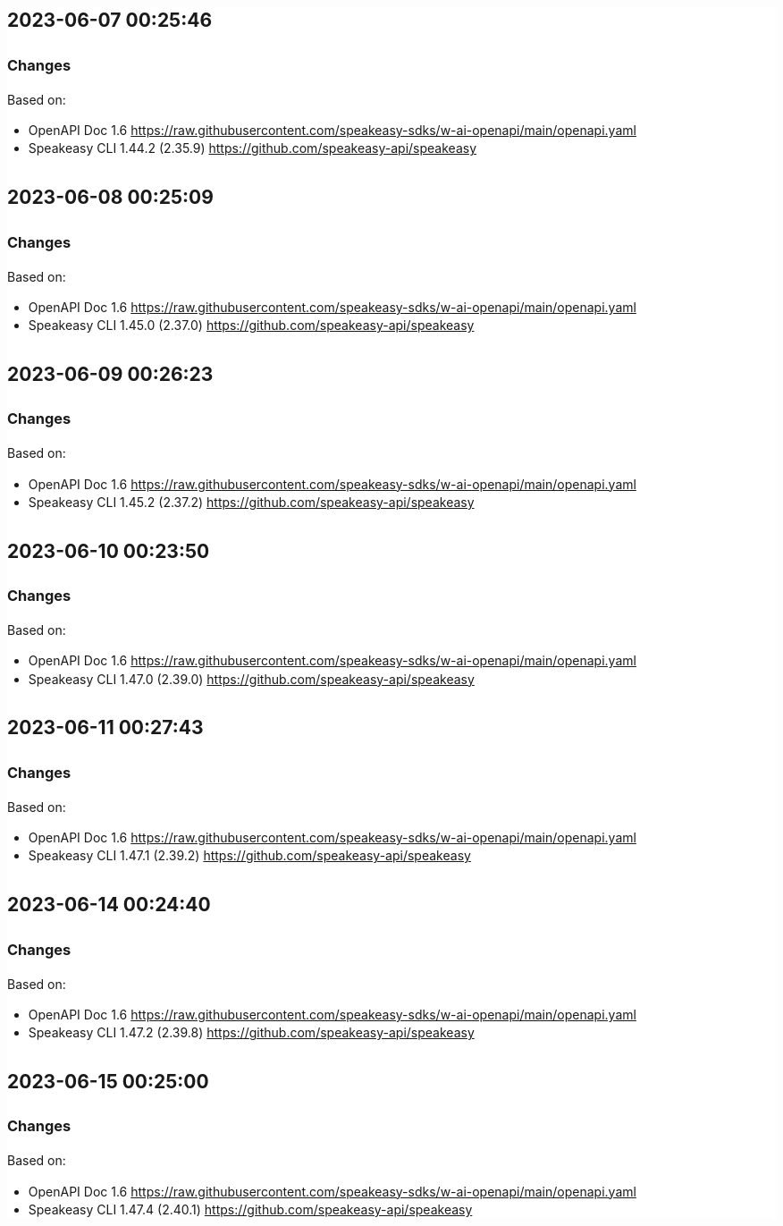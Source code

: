 ## 2023-06-07 00:25:46
### Changes
Based on:
- OpenAPI Doc 1.6 https://raw.githubusercontent.com/speakeasy-sdks/w-ai-openapi/main/openapi.yaml
- Speakeasy CLI 1.44.2 (2.35.9) https://github.com/speakeasy-api/speakeasy

## 2023-06-08 00:25:09
### Changes
Based on:
- OpenAPI Doc 1.6 https://raw.githubusercontent.com/speakeasy-sdks/w-ai-openapi/main/openapi.yaml
- Speakeasy CLI 1.45.0 (2.37.0) https://github.com/speakeasy-api/speakeasy

## 2023-06-09 00:26:23
### Changes
Based on:
- OpenAPI Doc 1.6 https://raw.githubusercontent.com/speakeasy-sdks/w-ai-openapi/main/openapi.yaml
- Speakeasy CLI 1.45.2 (2.37.2) https://github.com/speakeasy-api/speakeasy

## 2023-06-10 00:23:50
### Changes
Based on:
- OpenAPI Doc 1.6 https://raw.githubusercontent.com/speakeasy-sdks/w-ai-openapi/main/openapi.yaml
- Speakeasy CLI 1.47.0 (2.39.0) https://github.com/speakeasy-api/speakeasy

## 2023-06-11 00:27:43
### Changes
Based on:
- OpenAPI Doc 1.6 https://raw.githubusercontent.com/speakeasy-sdks/w-ai-openapi/main/openapi.yaml
- Speakeasy CLI 1.47.1 (2.39.2) https://github.com/speakeasy-api/speakeasy

## 2023-06-14 00:24:40
### Changes
Based on:
- OpenAPI Doc 1.6 https://raw.githubusercontent.com/speakeasy-sdks/w-ai-openapi/main/openapi.yaml
- Speakeasy CLI 1.47.2 (2.39.8) https://github.com/speakeasy-api/speakeasy

## 2023-06-15 00:25:00
### Changes
Based on:
- OpenAPI Doc 1.6 https://raw.githubusercontent.com/speakeasy-sdks/w-ai-openapi/main/openapi.yaml
- Speakeasy CLI 1.47.4 (2.40.1) https://github.com/speakeasy-api/speakeasy
